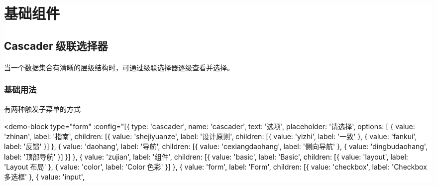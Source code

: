 # 基础组件

## Cascader 级联选择器

当一个数据集合有清晰的层级结构时，可通过级联选择器逐级查看并选择。

### 基础用法

有两种触发子菜单的方式

<demo-block type="form" :config="[{
  type: 'cascader',
  name: 'cascader',
  text: '选项',
  placeholder: '请选择',
  options: [
    { 
      value: 'zhinan',
      label: '指南',
      children: [{
        value: 'shejiyuanze',
        label: '设计原则',
        children: [{
          value: 'yizhi',
          label: '一致'
        }, {
          value: 'fankui',
          label: '反馈'
        }]
      }, {
        value: 'daohang',
        label: '导航',
        children: [{
          value: 'cexiangdaohang',
          label: '侧向导航'
        }, {
          value: 'dingbudaohang',
          label: '顶部导航'
        }]
      }]
    },
    { 
      value: 'zujian',
      label: '组件',
      children: [{
        value: 'basic',
        label: 'Basic',
        children: [{
          value: 'layout',
          label: 'Layout 布局'
        }, {
          value: 'color',
          label: 'Color 色彩'
        }]
      }, {
        value: 'form',
        label: 'Form',
        children: [{
        value: 'checkbox',
        label: 'Checkbox 多选框'
        }, {
          value: 'input',
